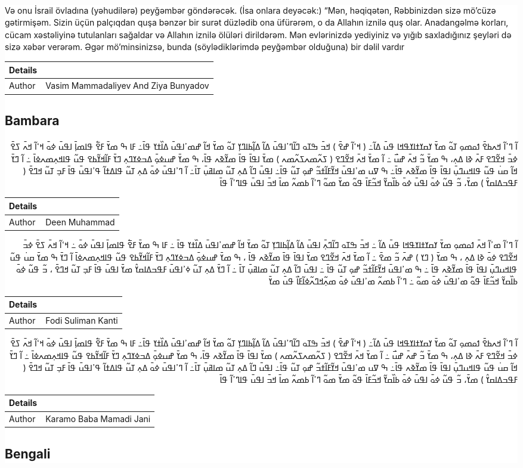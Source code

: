 
<div dir="ltr" lang="az" style={{fontSize:'larger',backgroundColor:'#f8f9fa',padding:20}}>
Və onu İsrail övladına (yəhudilərə) peyğəmbər göndərəcək. (İsa onlara deyəcək:) “Mən, həqiqətən, Rəbbinizdən sizə mö’cüzə gətirmişəm. Sizin üçün palçıqdan quşa bənzər bir surət düzlədib ona üfürərəm, o da Allahın iznilə quş olar. Anadangəlmə korları, cücam xəstəliyinə tutulanları sağaldar və Allahın iznilə ölüləri dirildərəm. Mən evlərinizdə yediyiniz və yığıb saxladığınız şeyləri də sizə xəbər verərəm. Əgər mö’minsinizsə, bunda (söylədiklərimdə peyğəmbər olduğuna) bir dəlil vardır
</div>
<div style={{backgroundColor:'#f8f9fa',padding:20, marginBottom: 10}}><table> <thead> <tr> <th>Details</th> <th></th> </tr> </thead> <tbody> <tr><td>Author</td><td>Vasim Mammadaliyev And Ziya Bunyadov</td></tr></tbody></table></div>

## Bambara


<div dir="rtl" lang="bm" style={{fontSize:'larger',backgroundColor:'#f8f9fa',padding:20}}>
ߊ߬ ߣߴߊ߬ ߞߍߕߐ߫ ߗߋߘߋ߲ ߠߋ߬ ߘߌ߫ ߌߛߌߙߊߌߟߞߊ ߟߎ߫ ߡߊ߬߸ ( ߞߵߊ߬ ߝߐ߫ ) ߞߏ߫ ߒߠߋ ߣߊ߬ߣߴߊߟߎ߫ ߡߊ߬ ߡߊ߲߬ߕߊߣߌ߲ ߠߋ߬ ߘߌ߫ ߞߊ߬ ߝߘߴߊߟߎ߫ ߡߊ߰ߙߌ ߟߊ߫߸ ߓߊ ߒ ߘߌ߫ ߓߐ߱ ߟߊߘߊ߲߫ ߊߟߎ߫ ߦߋ߫ ߞߵߊ߬ ߞߍ߫ ߖߐ߫ ߦߏ߫ ߞߐ߬ߣߐ ߓߍ߫ ߢߊ ߡߍ߲، ߒ ߘߌ߫ ߏ߬ ߞߍ߫ ߝߎ߯ ߸ ߊ߬ ߘߌ߫ ߞߍ߫ ߞߐ߬ߣߐ ( ߖߍ߬ߘߍߖߍ߬ߘߍ ) ߘߌ߫ ߊߟߊ߫ ߟߊ߫ ߘߌ߬ߢߍ ߟߊ߫، ߒ ߘߌ߫ ߝߎߦߋ߲߫ ߡߏߦߌߣߍ߲ ߣߌ߫ ߓߊ߬ߞߌ߬ߕߐ ߟߎ߬ ߟߊߞߍ߲ߘߍߦߊ߫ ߸ ߊ߬ ߣߌ߫ ߞߊ߬ ߛߎ߭ ߟߎ߬ ߟߊߞߎߣߎ߲߫ ߊߟߊ߫ ߟߊ߫ ߘߌ߬ߢߍ ߟߊ߫߸ ߒ ߜߎ ߘߴߊߟߎ߫ ߞߌ߬ߓߊ߬ߙߏ߬ ߝߋ߲ ߠߎ߬ ߟߊ߫߸ ߊߟߎ߫ ߣߊ߬ ߡߍ߲ ߠߎ߬ ߘߊߥߎ߲߫ ߠߊ߫߸ ߊ߬ ߣߴߊߟߎ߫ ߦߋ߫ ߡߍ߲ ߠߎ߬ ߟߊߡߙߊ߬ ߟߴߊߟߎ߫ ߟߊ߫ ߓߏ߲ ߠߎ߬ ߞߣߐ߫ ( ߓߟߏߡߊߛߌ߮ ) ߘߌ߫، ߏ߬ ߟߎ߬ ߦߋ߫ ߊߟߎ߫ ߦߋ߫ ߕߊ߰ߛߌ߬ ߞߏ߬ߓߊ߫ ߟߋ߬ ߘߌ߫ ߘߋ߬ ߣߴߊ߬ ߕߘߍ߬ ߘߊ߫ ߞߏ߫ ߊߟߎ߫ ߟߊߣߴߊ߬ ߟߊ߫
</div>
<div style={{backgroundColor:'#f8f9fa',padding:20, marginBottom: 10}}><table> <thead> <tr> <th>Details</th> <th></th> </tr> </thead> <tbody> <tr><td>Author</td><td>Deen Muhammad</td></tr></tbody></table></div>


<div dir="rtl" lang="bm" style={{fontSize:'larger',backgroundColor:'#f8f9fa',padding:20}}>
ߊ߬ ߣߴߊ߬ ߘߴߊ߬ ߞߍ߫ ߗߋߘߋ߲ ߘߌ߫ ߌߛߌߙߊߌߟߞߊ ߟߎ߫ ߡߊ߬ ߸ ߞߏ߫ ߒߠߋ ߣߊ߬ߣߍ߲߫ ߊߟߎ߫ ߡߊ߬ ߡߊ߲߬ߕߊߣߌ߲ ߠߋ߬ ߘߌ߫ ߞߊ߬ ߝߘߴߊߟߎ߫ ߡߊ߰ߙߌ ߟߊ߫ ߸ ߓߊ ߒ ߘߌ߫ ߓߐ߱ ߟߊߘߊ߲߫ ߊߟߎ߫ ߦߋ߫ ߸ ߞߵߊ߬ ߞߍ߫ ߖߐ߫ ߦߏ߫ ߞߐ߬ߣߐ ߦߋ߫ ߢߊ ߡߍ߲ ، ߒ ߘߌ߫ ( ߣߌ ) ߝߍ߫ ߏ߬ ߘߐ߫ ߸ ߊ߬ ߘߌ߫ ߞߍ߫ ߞߐ߬ߣߐ ߘߌ߫ ߊߟߊ߫ ߟߊ߫ ߘߌ߬ߢߍ ߟߊ߫ ، ߒ ߘߌ߫ ߝߎߦߋ߲߫ ߡߏߦߌߣߍ߲ ߣߌ߫ ߓߊ߬ߞߌ߬ߕߐ ߟߎ߬ ߟߊߞߍ߲ߘߍߦߊ߫ ߊ߬ ߣߌ߫ ߒ ߘߌ߫ ߛߎ߭ ߟߎ߬ ߟߊߞߎߣߎ߲߫ ߊߟߊ߫ ߟߊ߫ ߘߌ߬ߢߍ ߟߊ߫ ߸ ߒ ߘߴߊߟߎ߫ ߞߌ߬ߓߊ߬ߙߏ߬ ߝߋ߲ ߠߎ߬ ߟߊ߫ ߸ ߊߟߎ߫ ߣߊ߬ ߡߍ߲ ߠߎ߬ ߘߊߥߎ߲߫ ߠߊ߫ ߸ ߊ߬ ߣߌ߫ ߡߍ߲ ߠߎ߬ ߦߴߊߟߎ߫ ߓߟߏߡߊߛߌ߮ ߘߌ߫ ߊߟߎ߫ ߟߊ߫ ߓߏ߲ ߠߎ߬ ߞߣߐ߫ ، ߏ߬ ߟߎ߬ ߦߋ߫ ߕߊ߰ߛߌ߬ ߞߏ߬ߓߊ߫ ߟߋ߬ ߘߴߊߟߎ߫ ߦߋ߫ ߘߋ߬ ߸ ߣߴߊ߬ ߕߘߍ߬ ߘߴߊߟߎ߫ ߦߋ߫ ߘߍ߲߬ߞߣߍ߬ߦߊ߬ߓߊ߯ ߟߎ߫ ߘߌ߫
</div>
<div style={{backgroundColor:'#f8f9fa',padding:20, marginBottom: 10}}><table> <thead> <tr> <th>Details</th> <th></th> </tr> </thead> <tbody> <tr><td>Author</td><td>Fodi Suliman Kanti</td></tr></tbody></table></div>


<div dir="rtl" lang="bm" style={{fontSize:'larger',backgroundColor:'#f8f9fa',padding:20}}>
ߊ߬ ߣߴߊ߬ ߞߍߕߐ߫ ߗߋߘߋ߲ ߠߋ߬ ߘߌ߫ ߌߛߌߙߊߌߟߞߊ ߟߎ߫ ߡߊ߬߸ ( ߞߵߊ߬ ߝߐ߫ ) ߞߏ߫ ߒߠߋ ߣߊ߬ߣߴߊߟߎ߫ ߡߊ߬ ߡߊ߲߬ߕߊߣߌ߲ ߠߋ߬ ߘߌ߫ ߞߊ߬ ߝߘߴߊߟߎ߫ ߡߊ߰ߙߌ ߟߊ߫߸ ߓߊ ߒ ߘߌ߫ ߓߐ߱ ߟߊߘߊ߲߫ ߊߟߎ߫ ߦߋ߫ ߞߵߊ߬ ߞߍ߫ ߖߐ߫ ߦߏ߫ ߞߐ߬ߣߐ ߓߍ߫ ߢߊ ߡߍ߲، ߒ ߘߌ߫ ߏ߬ ߝߍ߫ ߝߎ߯ ߸ ߊ߬ ߘߌ߫ ߞߍ߫ ߞߐ߬ߣߐ ( ߖߍ߬ߘߍߖߍ߬ߘߍ ) ߘߌ߫ ߊߟߊ߫ ߟߊ߫ ߘߌ߬ߢߍ ߟߊ߫، ߒ ߘߌ߫ ߝߎߦߋ߲߫ ߡߏߦߌߣߍ߲ ߣߌ߫ ߓߊ߬ߞߌ߬ߕߐ ߟߎ߬ ߟߊߞߍ߲ߘߍߦߊ߫ ߸ ߊ߬ ߣߌ߫ ߞߊ߬ ߛߎ߭ ߟߎ߬ ߟߊߞߎߣߎ߲߫ ߊߟߊ߫ ߟߊ߫ ߘߌ߬ߢߍ ߟߊ߫߸ ߒ ߜߎ ߘߴߊߟߎ߫ ߞߌ߬ߓߊ߬ߙߏ߬ ߝߋ߲ ߠߎ߬ ߟߊ߫߸ ߊߟߎ߫ ߣߊ߬ ߡߍ߲ ߠߎ߬ ߘߊߥߎ߲߫ ߠߊ߫߸ ߊ߬ ߣߴߊߟߎ߫ ߦߋ߫ ߡߍ߲ ߠߎ߬ ߟߊߡߙߊ߬ ߟߴߊߟߎ߫ ߟߊ߫ ߓߏ߲ ߠߎ߬ ߞߣߐ߫ ( ߓߟߏߡߊߛߌ߮ ) ߘߌ߫، ߏ߬ ߟߎ߬ ߦߋ߫ ߊߟߎ߫ ߦߋ߫ ߕߊ߰ߛߌ߬ ߞߏ߬ߓߊ߫ ߟߋ߬ ߘߌ߫ ߘߋ߬ ߣߴߊ߬ ߕߘߍ߬ ߘߊ߫ ߞߏ߫ ߊߟߎ߫ ߟߊߣߴߊ߬ ߟߊ߫
</div>
<div style={{backgroundColor:'#f8f9fa',padding:20, marginBottom: 10}}><table> <thead> <tr> <th>Details</th> <th></th> </tr> </thead> <tbody> <tr><td>Author</td><td>Karamo Baba Mamadi Jani</td></tr></tbody></table></div>

## Bengali
